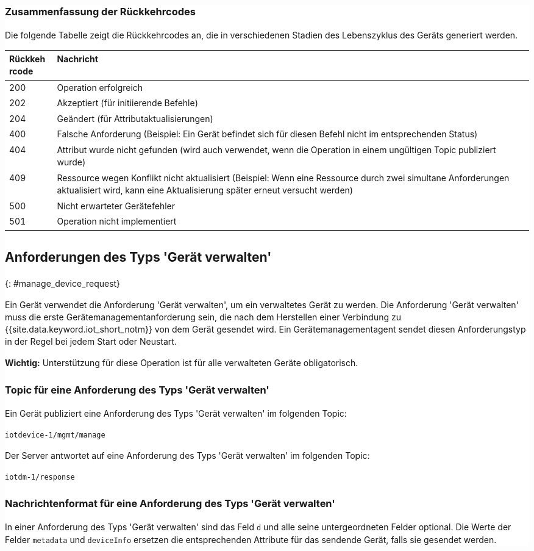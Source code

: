### Zusammenfassung der Rückkehrcodes


Die folgende Tabelle zeigt die Rückkehrcodes an, die in verschiedenen Stadien des Lebenszyklus des Geräts generiert werden.

|Rückkehrcode |Nachricht |
|:---|:---|
|200   |Operation erfolgreich |
|202   |Akzeptiert (für initiierende Befehle)|
|204   |Geändert (für Attributaktualisierungen)|
|400   |Falsche Anforderung (Beispiel: Ein Gerät befindet sich für diesen Befehl nicht im entsprechenden Status)|
|404   |Attribut wurde nicht gefunden (wird auch verwendet, wenn die Operation in einem ungültigen Topic publiziert wurde)|
|409   |Ressource wegen Konflikt nicht aktualisiert (Beispiel: Wenn eine Ressource durch zwei simultane Anforderungen aktualisiert wird, kann eine Aktualisierung später erneut versucht werden)|
|500   |Nicht erwarteter Gerätefehler|
|501   |Operation nicht implementiert|


## Anforderungen des Typs 'Gerät verwalten'
{: #manage_device_request}

Ein Gerät verwendet die Anforderung 'Gerät verwalten', um ein verwaltetes Gerät zu werden. Die Anforderung 'Gerät verwalten' muss die erste Gerätemanagementanforderung sein, die nach dem Herstellen einer Verbindung zu {{site.data.keyword.iot_short_notm}} von dem Gerät gesendet wird. Ein Gerätemanagementagent sendet diesen Anforderungstyp in der Regel bei jedem Start oder Neustart.

**Wichtig:** Unterstützung für diese Operation ist für alle verwalteten Geräte obligatorisch.


### Topic für eine Anforderung des Typs 'Gerät verwalten'

Ein Gerät publiziert eine Anforderung des Typs 'Gerät verwalten' im folgenden Topic:

```
iotdevice-1/mgmt/manage
```

Der Server antwortet auf eine Anforderung des Typs 'Gerät verwalten' im folgenden Topic:

```
iotdm-1/response
```




### Nachrichtenformat für eine Anforderung des Typs 'Gerät verwalten'


In einer Anforderung des Typs 'Gerät verwalten' sind das Feld `d` und alle seine untergeordneten Felder optional. Die Werte der Felder `metadata` und `deviceInfo` ersetzen die entsprechenden Attribute für das sendende Gerät, falls sie gesendet werden.
